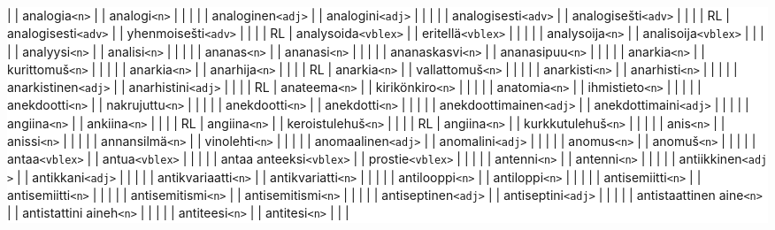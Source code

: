 |  | analogia`<n>` |  | analogi`<n>` |  | |
|  | analoginen`<adj>` |  | analogini`<adj>` |  | |
|  | analogisesti`<adv>` |  | analogisešti`<adv>` |  | |
| RL | analogisesti`<adv>` |  | yhenmoisešti`<adv>` |  | |
| RL | analysoida`<vblex>` |  | eritellä`<vblex>` |  | |
|  | analysoija`<n>` |  | analisoija`<vblex>` |  | |
|  | analyysi`<n>` |  | analisi`<n>` |  | |
|  | ananas`<n>` |  | ananasi`<n>` |  | |
|  | ananaskasvi`<n>` |  | ananasipuu`<n>` |  | |
|  | anarkia`<n>` |  | kurittomuš`<n>` |  | |
|  | anarkia`<n>` |  | anarhija`<n>` |  | |
| RL | anarkia`<n>` |  | vallattomuš`<n>` |  | |
|  | anarkisti`<n>` |  | anarhisti`<n>` |  | |
|  | anarkistinen`<adj>` |  | anarhistini`<adj>` |  | |
| RL | anateema`<n>` |  | kirikönkiro`<n>` |  | |
|  | anatomia`<n>` |  | ihmistieto`<n>` |  | |
|  | anekdootti`<n>` |  | nakrujuttu`<n>` |  | |
|  | anekdootti`<n>` |  | anekdotti`<n>` |  | |
|  | anekdoottimainen`<adj>` |  | anekdottimaini`<adj>` |  | |
|  | angiina`<n>` |  | ankiina`<n>` |  | |
| RL | angiina`<n>` |  | keroistulehuš`<n>` |  | |
| RL | angiina`<n>` |  | kurkkutulehuš`<n>` |  | |
|  | anis`<n>` |  | anissi`<n>` |  | |
|  | annansilmä`<n>` |  | vinolehti`<n>` |  | |
|  | anomaalinen`<adj>` |  | anomalini`<adj>` |  | |
|  | anomus`<n>` |  | anomuš`<n>` |  | |
|  | antaa`<vblex>` |  | antua`<vblex>` |  | |
|  | antaa anteeksi`<vblex>` |  | prostie`<vblex>` |  | |
|  | antenni`<n>` |  | antenni`<n>` |  | |
|  | antiikkinen`<adj>` |  | antikkani`<adj>` |  | |
|  | antikvariaatti`<n>` |  | antikvariatti`<n>` |  | |
|  | antilooppi`<n>` |  | antiloppi`<n>` |  | |
|  | antisemiitti`<n>` |  | antisemiitti`<n>` |  | |
|  | antisemitismi`<n>` |  | antisemitismi`<n>` |  | |
|  | antiseptinen`<adj>` |  | antiseptini`<adj>` |  | |
|  | antistaattinen aine`<n>` |  | antistattini aineh`<n>` |  | |
|  | antiteesi`<n>` |  | antitesi`<n>` |  | |